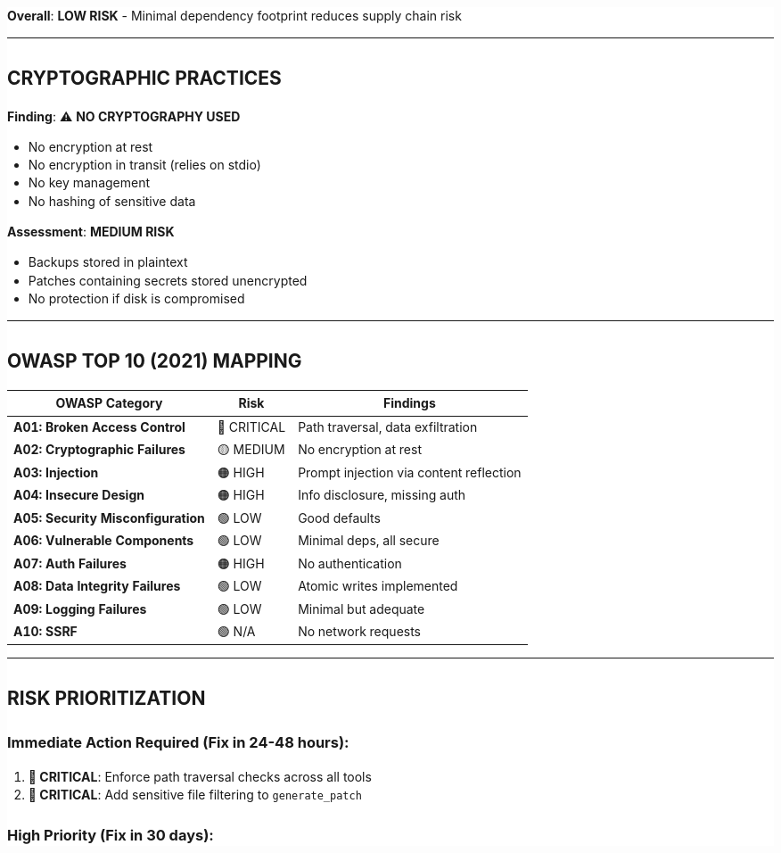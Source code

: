 **Overall**: **LOW RISK** - Minimal dependency footprint reduces supply chain risk

---

## CRYPTOGRAPHIC PRACTICES

**Finding**: ⚠️ **NO CRYPTOGRAPHY USED**

- No encryption at rest
- No encryption in transit (relies on stdio)
- No key management
- No hashing of sensitive data

**Assessment**: **MEDIUM RISK**
- Backups stored in plaintext
- Patches containing secrets stored unencrypted
- No protection if disk is compromised

---

## OWASP TOP 10 (2021) MAPPING

| OWASP Category | Risk | Findings |
|----------------|------|----------|
| **A01: Broken Access Control** | 🔴 CRITICAL | Path traversal, data exfiltration |
| **A02: Cryptographic Failures** | 🟡 MEDIUM | No encryption at rest |
| **A03: Injection** | 🟠 HIGH | Prompt injection via content reflection |
| **A04: Insecure Design** | 🟠 HIGH | Info disclosure, missing auth |
| **A05: Security Misconfiguration** | 🟢 LOW | Good defaults |
| **A06: Vulnerable Components** | 🟢 LOW | Minimal deps, all secure |
| **A07: Auth Failures** | 🟠 HIGH | No authentication |
| **A08: Data Integrity Failures** | 🟢 LOW | Atomic writes implemented |
| **A09: Logging Failures** | 🟢 LOW | Minimal but adequate |
| **A10: SSRF** | 🟢 N/A | No network requests |

---

## RISK PRIORITIZATION

### Immediate Action Required (Fix in 24-48 hours):

1. **🔴 CRITICAL**: Enforce path traversal checks across all tools
2. **🔴 CRITICAL**: Add sensitive file filtering to `generate_patch`

### High Priority (Fix in 30 days):
